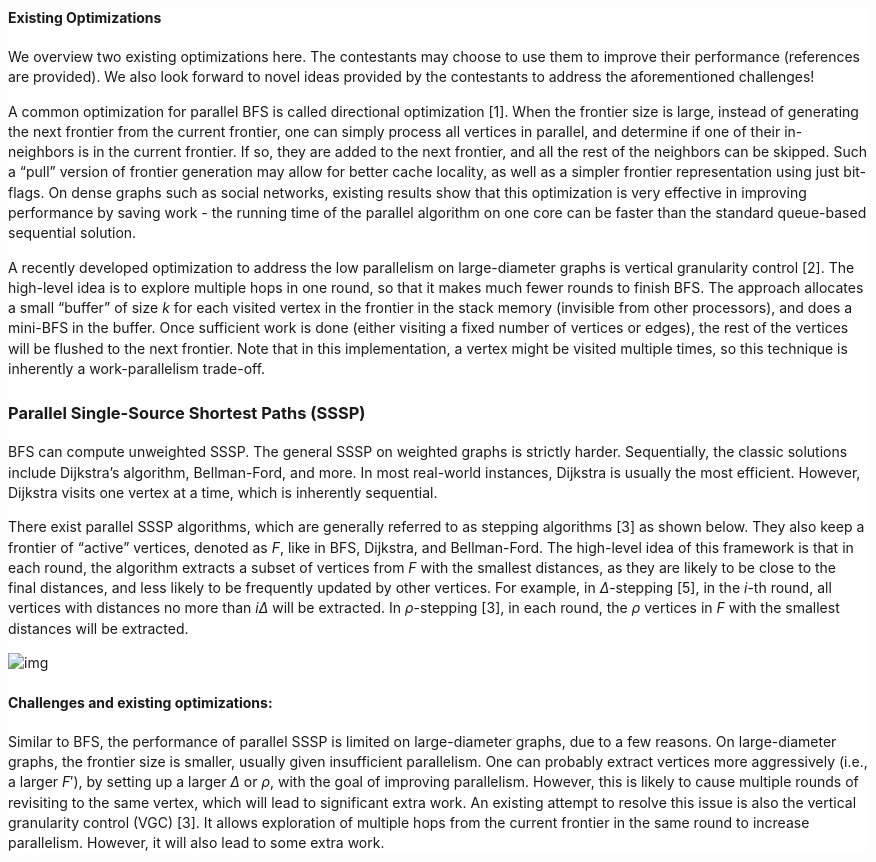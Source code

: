 
#### Existing Optimizations

We overview two existing optimizations here. The contestants may choose to use them to improve their performance (references are provided). We also look forward to novel ideas provided by the contestants to address the aforementioned challenges!

A common optimization for parallel BFS is called directional optimization \[1\]. When the frontier size is large, instead of generating the next frontier from the current frontier, one can simply process all vertices in parallel, and determine if one of their in-neighbors is in the current frontier. If so, they are added to the next frontier, and all the rest of the neighbors can be skipped. Such a “pull” version of frontier generation may allow for better cache locality, as well as a simpler frontier representation using just bit-flags. On dense graphs such as social networks, existing results show that this optimization is very effective in improving performance by saving work - the running time of the parallel algorithm on one core can be faster than the standard queue-based sequential solution. 

A recently developed optimization to address the low parallelism on large-diameter graphs is vertical granularity control \[2\]. The high-level idea is to explore multiple hops in one round, so that it makes much fewer rounds to finish BFS.  The approach allocates a small “buffer” of size $k$ for each visited vertex in the frontier in the stack memory (invisible from other processors), and does a mini-BFS in the buffer.  Once sufficient work is done (either visiting a fixed number of vertices or edges), the rest of the vertices will be flushed to the next frontier.  Note that in this implementation, a vertex might be visited multiple times, so this technique is inherently a work-parallelism trade-off.


### Parallel Single-Source Shortest Paths (SSSP)

BFS can compute unweighted SSSP.  The general SSSP on weighted graphs is strictly harder.  Sequentially, the classic solutions include Dijkstra’s algorithm, Bellman-Ford, and more.  In most real-world instances, Dijkstra is usually the most efficient.  However, Dijkstra visits one vertex at a time, which is inherently sequential.  

There exist parallel SSSP algorithms, which are generally referred to as stepping algorithms \[3\] as shown below.  They also keep a frontier of “active” vertices, denoted as $F$, like in BFS, Dijkstra, and Bellman-Ford.  The high-level idea of this framework is that in each round, the algorithm extracts a subset of vertices from $F$ with the smallest distances, as they are likely to be close to the final distances, and less likely to be frequently updated by other vertices.  For example, in $\Delta$-stepping \[5\], in the $i$-th round, all vertices with distances no more than $i\Delta$ will be extracted. In $\rho$-stepping \[3\], in each round, the $\rho$ vertices in $F$ with the smallest distances will be extracted.  

![img](https://www.cs.ucr.edu/~yihans/FCPC25/sssp-code.png)

#### Challenges and existing optimizations:

Similar to BFS, the performance of parallel SSSP is limited on large-diameter graphs, due to a few reasons.  On large-diameter graphs, the frontier size is smaller, usually given insufficient parallelism.  One can probably extract vertices more aggressively (i.e., a larger $F'$), by setting up a larger $\Delta$ or $\rho$, with the goal of improving parallelism.  However, this is likely to cause multiple rounds of revisiting to the same vertex, which will lead to significant extra work.  An existing attempt to resolve this issue is also the vertical granularity control (VGC) \[3\].  It allows exploration of multiple hops from the current frontier in the same round to increase parallelism.  However, it will also lead to some extra work.
